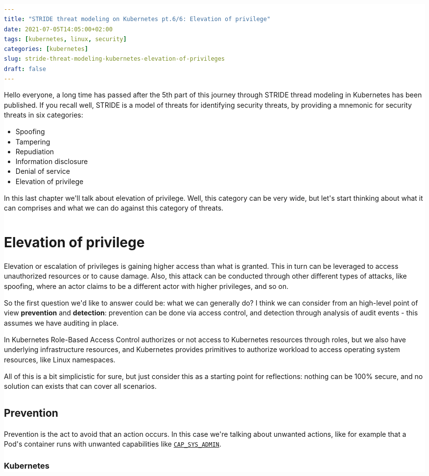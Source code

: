```yaml
---
title: "STRIDE threat modeling on Kubernetes pt.6/6: Elevation of privilege"
date: 2021-07-05T14:05:00+02:00
tags: [kubernetes, linux, security]
categories: [kubernetes]
slug: stride-threat-modeling-kubernetes-elevation-of-privileges
draft: false
---
```


Hello everyone, a long time has passed after the 5th part of this journey through STRIDE thread modeling in Kubernetes has been published.
If you recall well, STRIDE is a model of threats for identifying security threats, by providing a mnemonic for security threats in six categories:
- Spoofing
- Tampering
- Repudiation
- Information disclosure
- Denial of service
- Elevation of privilege

In this last chapter we'll talk about elevation of privilege. Well, this category can be very wide, but let's start thinking about what it can comprises and what we can do against this category of threats.

# Elevation of privilege


Elevation or escalation of privileges is gaining higher access than what is granted. This in turn can be leveraged to access unauthorized resources or to cause damage.
Also, this attack can be conducted through other different types of attacks, like spoofing, where an actor claims to be a different actor with higher privileges, and so on. 

So the first question we'd like to answer could be: what we can generally do? I think we can consider from an high-level point of view **prevention** and **detection**: prevention can be done via access control, and detection through analysis of audit events - this assumes we have auditing in place.

In Kubernetes Role-Based Access Control authorizes or not access to Kubernetes resources through roles, but we also have underlying infrastructure resources, and Kubernetes provides primitives to authorize workload to access operating system resources, like Linux namespaces.

All of this is a bit simplicistic for sure, but just consider this as a starting point for reflections: nothing can be 100% secure, and no solution can exists that can cover all scenarios. 

## Prevention

Prevention is the act to avoid that an action occurs. In this case we're talking about unwanted actions, like for example that a Pod's container runs with unwanted capabilities like [`CAP_SYS_ADMIN`](https://lwn.net/Articles/486306/).

### Kubernetes
